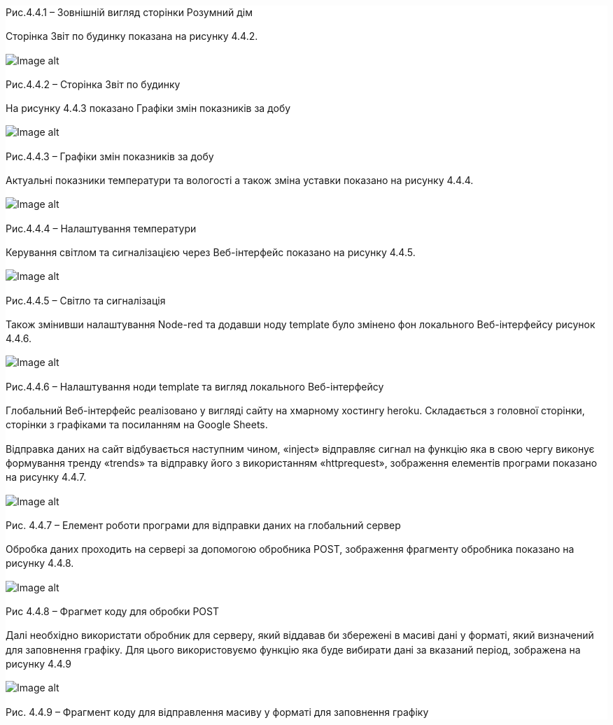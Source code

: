Рис.4.4.1 – Зовнішній вигляд сторінки Розумний дім

Сторінка Звіт по будинку показана на рисунку 4.4.2.

![Image alt](https://github.com/danya-andrienko/Kursove/blob/main/image_node-red/file_sql.jpg)

Рис.4.4.2 – Сторінка Звіт по будинку

На рисунку 4.4.3 показано Графіки змін показників за добу

![Image alt](https://github.com/danya-andrienko/Kursove/blob/main/image_node-red/grafik.jpg)

Рис.4.4.3 – Графіки змін показників за добу

Актуальні показники температури та вологості а також зміна уставки показано на рисунку 4.4.4.

![Image alt](https://github.com/danya-andrienko/Kursove/blob/main/image_node-red/veb_seting.jpg)

Рис.4.4.4 – Налаштування температури

Керування світлом та сигналізацією через Веб-інтерфейс показано на рисунку 4.4.5.

![Image alt](https://github.com/danya-andrienko/Kursove/blob/main/image_node-red/lite_sig.jpg)

Рис.4.4.5 – Світло та сигналізація

Також змінивши налаштування Node-red та додавши ноду template було змінено фон локального Веб-інтерфейсу рисунок 4.4.6.

![Image alt](https://github.com/danya-andrienko/Kursove/blob/main/image_node-red/template.jpg)

Рис.4.4.6 – Налаштування ноди template та вигляд локального Веб-інтерфейсу

Глобальний Веб-інтерфейс реалізовано у вигляді сайту на хмарному хостингу heroku. Складається з головної сторінки, сторінки з графіками та посиланням на Google Sheets.

Відправка даних на сайт відбувається наступним чином, «inject» відправляє сигнал на функцію яка в свою чергу виконує формування тренду «trends» та відправку його з використанням «httprequest», зображення елементів програми показано на рисунку 4.4.7.

![Image alt](https://github.com/danya-andrienko/Kursove/blob/main/image_node-red/global_serv.jpg)

Рис. 4.4.7 – Елемент роботи програми для відправки даних на глобальний сервер

Обробка даних проходить на сервері за допомогою обробника POST, зображення фрагменту обробника показано на рисунку 4.4.8.

![Image alt](https://github.com/danya-andrienko/Kursove/blob/main/image_node-red/code_post.jpg)

Рис 4.4.8 – Фрагмет коду для обробки POST

Далі необхідно використати обробник для серверу, який віддавав би збережені в масиві дані у форматі, який визначений для заповнення графіку. Для цього використовуємо функцію яка буде вибирати дані за вказаний період, зображена на рисунку 4.4.9

![Image alt](https://github.com/danya-andrienko/Kursove/blob/main/image_node-red/code_graf.jpg)

Рис. 4.4.9 – Фрагмент коду для відправлення масиву у форматі для заповнення графіку
